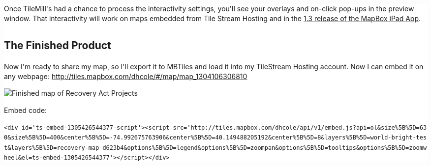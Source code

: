 Once TileMill's had a chance to process the interactivity settings, you'll see your overlays and on-click pop-ups in the preview window. That interactivity will work on maps embedded from Tile Stream Hosting and in the [1.3 release of the MapBox iPad App](http://developmentseed.org/blog/2011/may/24/mapbox-ipad-13-released).

## The Finished Product

Now I'm ready to share my map, so I'll export it to MBTiles and load it into my [TileStream Hosting](http://mapbox.com/tilestream) account. Now I can embed it on any webpage: http://tiles.mapbox.com/dhcole/#/map/map_1304106306810

![Finished map of Recovery Act Projects](http://img.skitch.com/20110515-f2aj7fpamc4yha7ghsmmxhecxu.jpg)

Embed code:

    <div id='ts-embed-1305426544377-script'><script src='http://tiles.mapbox.com/dhcole/api/v1/embed.js?api=ol&size%5B%5D=630&size%5B%5D=400&center%5B%5D=-74.992675763906&center%5B%5D=40.149488205192&center%5B%5D=8&layers%5B%5D=world-bright-test&layers%5B%5D=recovery-map_d623b4&options%5B%5D=legend&options%5B%5D=zoompan&options%5B%5D=tooltips&options%5B%5D=zoomwheel&el=ts-embed-1305426544377'></script></div>

